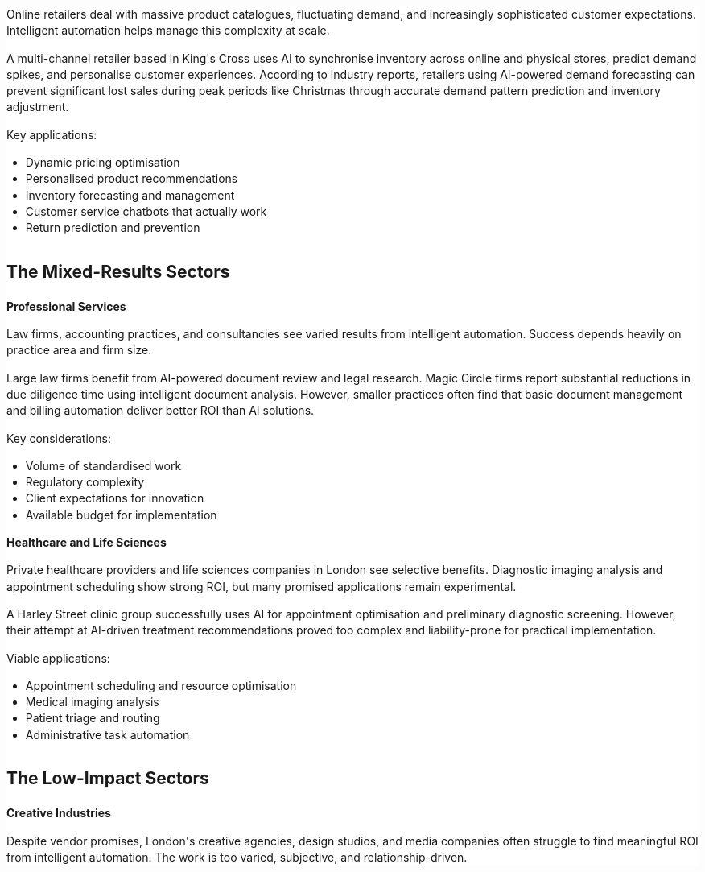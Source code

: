Online retailers deal with massive product catalogues, fluctuating demand, and increasingly sophisticated customer expectations. Intelligent automation helps manage this complexity at scale.

A multi-channel retailer based in King's Cross uses AI to synchronise inventory across online and physical stores, predict demand spikes, and personalise customer experiences. According to industry reports, retailers using AI-powered demand forecasting can prevent significant lost sales during peak periods like Christmas through accurate demand pattern prediction and inventory adjustment.

Key applications:
- Dynamic pricing optimisation
- Personalised product recommendations
- Inventory forecasting and management
- Customer service chatbots that actually work
- Return prediction and prevention

## The Mixed-Results Sectors

**Professional Services**

Law firms, accounting practices, and consultancies see varied results from intelligent automation. Success depends heavily on practice area and firm size.

Large law firms benefit from AI-powered document review and legal research. Magic Circle firms report substantial reductions in due diligence time using intelligent document analysis. However, smaller practices often find that basic document management and billing automation deliver better ROI than AI solutions.

Key considerations:
- Volume of standardised work
- Regulatory complexity
- Client expectations for innovation
- Available budget for implementation

**Healthcare and Life Sciences**

Private healthcare providers and life sciences companies in London see selective benefits. Diagnostic imaging analysis and appointment scheduling show strong ROI, but many promised applications remain experimental.

A Harley Street clinic group successfully uses AI for appointment optimisation and preliminary diagnostic screening. However, their attempt at AI-driven treatment recommendations proved too complex and liability-prone for practical implementation.

Viable applications:
- Appointment scheduling and resource optimisation
- Medical imaging analysis
- Patient triage and routing
- Administrative task automation

## The Low-Impact Sectors

**Creative Industries**

Despite vendor promises, London's creative agencies, design studios, and media companies often struggle to find meaningful ROI from intelligent automation. The work is too varied, subjective, and relationship-driven.
